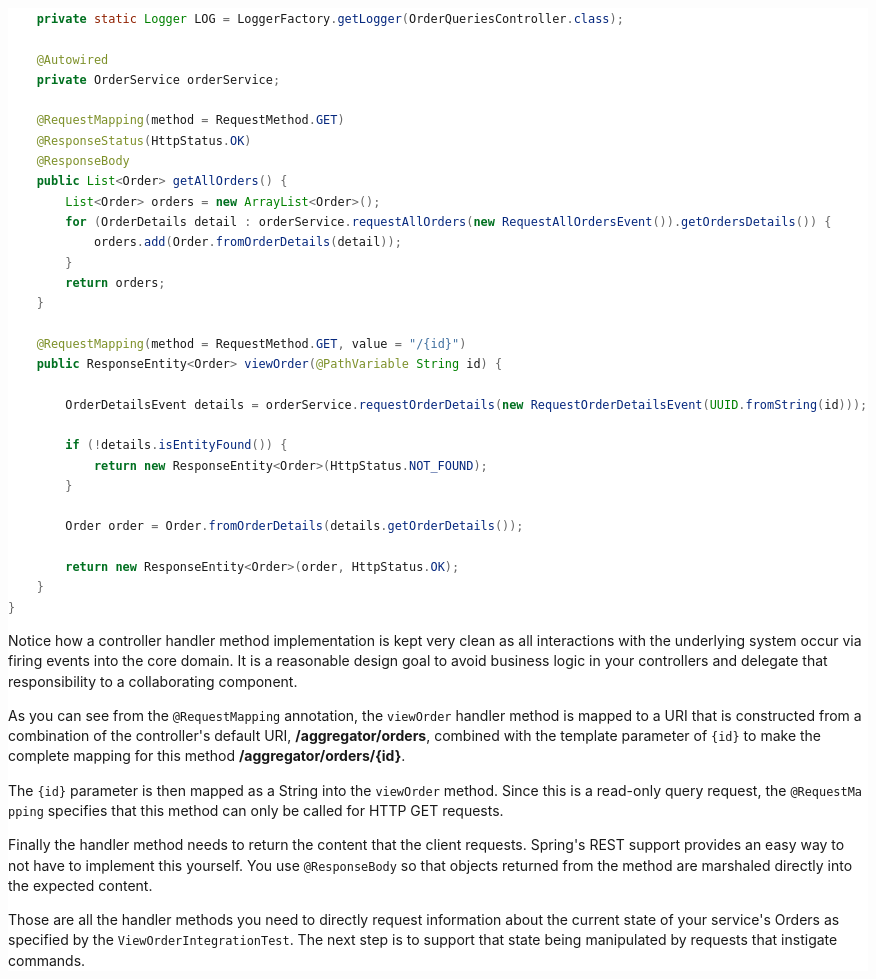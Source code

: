 ```java
    private static Logger LOG = LoggerFactory.getLogger(OrderQueriesController.class);

    @Autowired
    private OrderService orderService;

    @RequestMapping(method = RequestMethod.GET)
    @ResponseStatus(HttpStatus.OK)
    @ResponseBody
    public List<Order> getAllOrders() {
        List<Order> orders = new ArrayList<Order>();
        for (OrderDetails detail : orderService.requestAllOrders(new RequestAllOrdersEvent()).getOrdersDetails()) {
            orders.add(Order.fromOrderDetails(detail));
        }
        return orders;
    }

    @RequestMapping(method = RequestMethod.GET, value = "/{id}")
    public ResponseEntity<Order> viewOrder(@PathVariable String id) {

        OrderDetailsEvent details = orderService.requestOrderDetails(new RequestOrderDetailsEvent(UUID.fromString(id)));

        if (!details.isEntityFound()) {
            return new ResponseEntity<Order>(HttpStatus.NOT_FOUND);
        }

        Order order = Order.fromOrderDetails(details.getOrderDetails());

        return new ResponseEntity<Order>(order, HttpStatus.OK);
    }
}
```

Notice how a controller handler method implementation is kept very clean as all interactions with the underlying system occur via firing events into the core domain. It is a reasonable design goal to avoid business logic in your controllers and delegate that responsibility to a collaborating component.

As you can see from the `@RequestMapping` annotation, the `viewOrder` handler method is mapped to a URI that is constructed from a combination of the controller's default URI, **/aggregator/orders**, combined with the template parameter of `{id}` to make the complete mapping for this method **/aggregator/orders/{id}**.

The `{id}` parameter is then mapped as a String into the `viewOrder` method. Since this is a read-only query request, the `@RequestMapping` specifies that this method can only be called for HTTP GET requests.
 
Finally the handler method needs to return the content that the client requests. Spring's REST support provides an easy way to not have to implement this yourself. You use `@ResponseBody` so that objects returned from the method are marshaled directly into the expected content.

Those are all the handler methods you need to directly request information about the current state of your service's Orders as specified by the `ViewOrderIntegrationTest`. The next step is to support that state being manipulated by requests that instigate commands.

